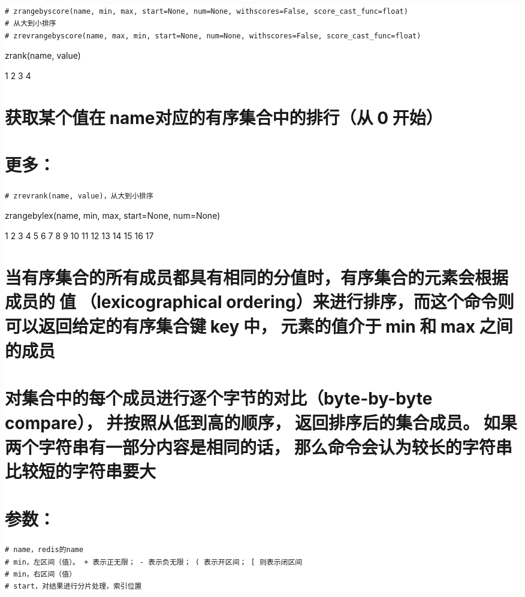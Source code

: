     # zrangebyscore(name, min, max, start=None, num=None, withscores=False, score_cast_func=float)
    # 从大到小排序
    # zrevrangebyscore(name, max, min, start=None, num=None, withscores=False, score_cast_func=float)
zrank(name, value)

1
2
3
4
# 获取某个值在 name对应的有序集合中的排行（从 0 开始）
# 更多：
    # zrevrank(name, value)，从大到小排序
zrangebylex(name, min, max, start=None, num=None)

1
2
3
4
5
6
7
8
9
10
11
12
13
14
15
16
17
# 当有序集合的所有成员都具有相同的分值时，有序集合的元素会根据成员的 值 （lexicographical ordering）来进行排序，而这个命令则可以返回给定的有序集合键 key 中， 元素的值介于 min 和 max 之间的成员
# 对集合中的每个成员进行逐个字节的对比（byte-by-byte compare）， 并按照从低到高的顺序， 返回排序后的集合成员。 如果两个字符串有一部分内容是相同的话， 那么命令会认为较长的字符串比较短的字符串要大
# 参数：
    # name，redis的name
    # min，左区间（值）。 + 表示正无限； - 表示负无限； ( 表示开区间； [ 则表示闭区间
    # min，右区间（值）
    # start，对结果进行分片处理，索引位置